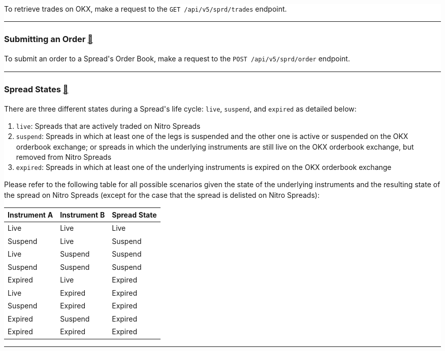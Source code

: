 To retrieve trades on OKX, make a request to the `GET /api/v5/sprd/trades`
endpoint.

---

### Submitting an Order [🔗](https://www.okx.com/docs-v5/en/#spread-trading-comprehensive-api-workflow-submitting-an-order "Direct link to: https://www.okx.com/docs-v5/en/#spread-trading-comprehensive-api-workflow-submitting-an-order")

To submit an order to a Spread's Order Book, make a request to the
`POST /api/v5/sprd/order` endpoint.

---

### Spread States [🔗](https://www.okx.com/docs-v5/en/#spread-trading-comprehensive-api-workflow-spread-states "Direct link to: https://www.okx.com/docs-v5/en/#spread-trading-comprehensive-api-workflow-spread-states")

There are three different states during a Spread's life cycle: `live`,
`suspend`, and `expired` as detailed below:

1.  `live`: Spreads that are actively traded on Nitro Spreads
2.  `suspend`: Spreads in which at least one of the legs is suspended and the
    other one is active or suspended on the OKX orderbook exchange; or spreads
    in which the underlying instruments are still live on the OKX orderbook
    exchange, but removed from Nitro Spreads
3.  `expired`: Spreads in which at least one of the underlying instruments is
    expired on the OKX orderbook exchange

Please refer to the following table for all possible scenarios given the state
of the underlying instruments and the resulting state of the spread on Nitro
Spreads (except for the case that the spread is delisted on Nitro Spreads):

| Instrument A | Instrument B | Spread State |
| ------------ | ------------ | ------------ |
| Live         | Live         | Live         |
| Suspend      | Live         | Suspend      |
| Live         | Suspend      | Suspend      |
| Suspend      | Suspend      | Suspend      |
| Expired      | Live         | Expired      |
| Live         | Expired      | Expired      |
| Suspend      | Expired      | Expired      |
| Expired      | Suspend      | Expired      |
| Expired      | Expired      | Expired      |

---
